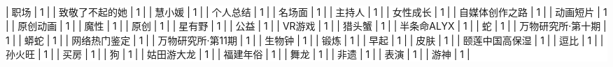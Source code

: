 | 职场 | 1 |
| 致敬了不起的她 | 1 |
| 慧小媛 | 1 |
| 个人总结 | 1 |
| 名场面 | 1 |
| 主持人 | 1 |
| 女性成长 | 1 |
| 自媒体创作之路 | 1 |
| 动画短片 | 1 |
| 原创动画 | 1 |
| 魔性 | 1 |
| 原创 | 1 |
| 星有野 | 1 |
| 公益 | 1 |
| VR游戏 | 1 |
| 猎头蟹 | 1 |
| 半条命ALYX | 1 |
| 蛇 | 1 |
| 万物研究所·第十期 | 1 |
| 蟒蛇 | 1 |
| 网络热门鉴定 | 1 |
| 万物研究所·第11期 | 1 |
| 生物钟 | 1 |
| 锻炼 | 1 |
| 早起 | 1 |
| 皮肤 | 1 |
| 颐莲中国高保湿 | 1 |
| 逗比 | 1 |
| 孙火旺 | 1 |
| 买房 | 1 |
| 狗 | 1 |
| 姑田游大龙 | 1 |
| 福建年俗 | 1 |
| 舞龙 | 1 |
| 非遗 | 1 |
| 表演 | 1 |
| 游神 | 1 |